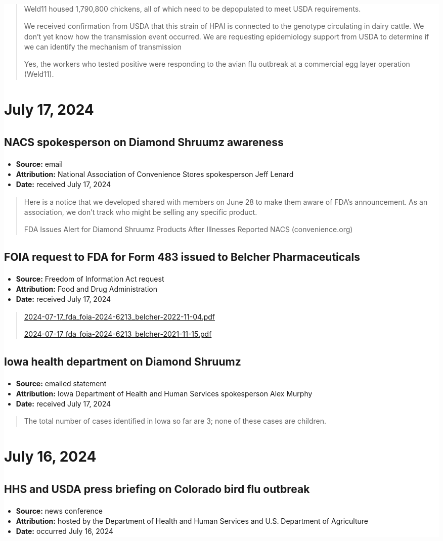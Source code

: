 > Weld11 housed 1,790,800 chickens, all of which need to be depopulated to meet USDA requirements. 
> 
> We received confirmation from USDA that this strain of HPAI is connected to the genotype circulating in dairy cattle. We don’t yet know how the transmission event occurred. We are requesting epidemiology support from USDA to determine if we can identify the mechanism of transmission
> 
> Yes, the workers who tested positive were responding to the avian flu outbreak at a commercial egg layer operation (Weld11).

# July 17, 2024

## NACS spokesperson on Diamond Shruumz awareness

- **Source:** email
- **Attribution:** National Association of Convenience Stores spokesperson Jeff Lenard
- **Date:** received July 17, 2024

> Here is a notice that we developed shared with members on June 28 to make them aware of FDA’s announcement. As an association, we don’t track who might be selling any specific product.
> 
> FDA Issues Alert for Diamond Shruumz Products After Illnesses Reported NACS (convenience.org)

## FOIA request to FDA for Form 483 issued to Belcher Pharmaceuticals

- **Source:** Freedom of Information Act request
- **Attribution:** Food and Drug Administration
- **Date:** received July 17, 2024

> [2024-07-17_fda_foia-2024-6213_belcher-2022-11-04.pdf](https://tinalexander.github.io/notes/attachments/2024-07-17_fda_foia-2024-6213_belcher-2022-11-04.pdf) 
> 
> [2024-07-17_fda_foia-2024-6213_belcher-2021-11-15.pdf](https://tinalexander.github.io/notes/attachments/2024-07-17_fda_foia-2024-6213_belcher-2021-11-15.pdf)

## Iowa health department on Diamond Shruumz 

- **Source:** emailed statement
- **Attribution:** Iowa Department of Health and Human Services spokesperson Alex Murphy
- **Date:** received July 17, 2024

> The total number of cases identified in Iowa so far are 3; none of these cases are children.

# July 16, 2024

## HHS and USDA press briefing on Colorado bird flu outbreak

- **Source:** news conference
- **Attribution:** hosted by the Department of Health and Human Services and U.S. Department of Agriculture
- **Date:** occurred July 16, 2024
